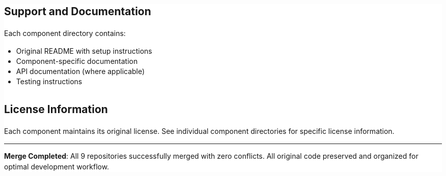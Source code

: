 ## Support and Documentation

Each component directory contains:
- Original README with setup instructions
- Component-specific documentation
- API documentation (where applicable)
- Testing instructions

## License Information

Each component maintains its original license. See individual component directories for specific license information.

---

**Merge Completed**: All 9 repositories successfully merged with zero conflicts. All original code preserved and organized for optimal development workflow.
